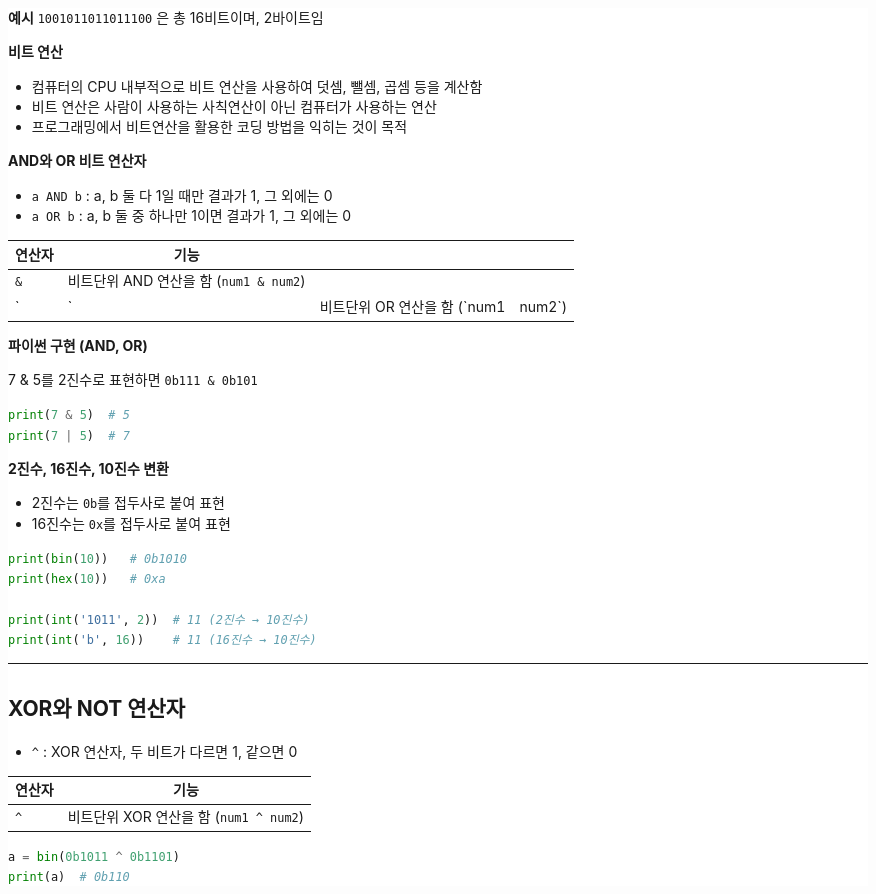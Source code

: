 **예시**
`1001011011011100` 은 총 16비트이며, 2바이트임

**비트 연산**

* 컴퓨터의 CPU 내부적으로 비트 연산을 사용하여 덧셈, 뺄셈, 곱셈 등을 계산함
* 비트 연산은 사람이 사용하는 사칙연산이 아닌 컴퓨터가 사용하는 연산
* 프로그래밍에서 비트연산을 활용한 코딩 방법을 익히는 것이 목적



**AND와 OR 비트 연산자**

* `a AND b` : a, b 둘 다 1일 때만 결과가 1, 그 외에는 0
* `a OR b` : a, b 둘 중 하나만 1이면 결과가 1, 그 외에는 0

| 연산자 | 기능                             |                       |         |
| --- | ------------------------------ | --------------------- | ------- |
| `&` | 비트단위 AND 연산을 함 (`num1 & num2`) |                       |         |
| \`  | \`                             | 비트단위 OR 연산을 함 (\`num1 | num2\`) |

**파이썬 구현 (AND, OR)**

7 & 5를 2진수로 표현하면 `0b111 & 0b101`

```python
print(7 & 5)  # 5
print(7 | 5)  # 7
```

**2진수, 16진수, 10진수 변환**

* 2진수는 `0b`를 접두사로 붙여 표현
* 16진수는 `0x`를 접두사로 붙여 표현

```python
print(bin(10))   # 0b1010
print(hex(10))   # 0xa

print(int('1011', 2))  # 11 (2진수 → 10진수)
print(int('b', 16))    # 11 (16진수 → 10진수)
```

---

## XOR와 NOT 연산자

* `^` : XOR 연산자, 두 비트가 다르면 1, 같으면 0

| 연산자 | 기능                             |
| --- | ------------------------------ |
| `^` | 비트단위 XOR 연산을 함 (`num1 ^ num2`) |

```python
a = bin(0b1011 ^ 0b1101)
print(a)  # 0b110
```
